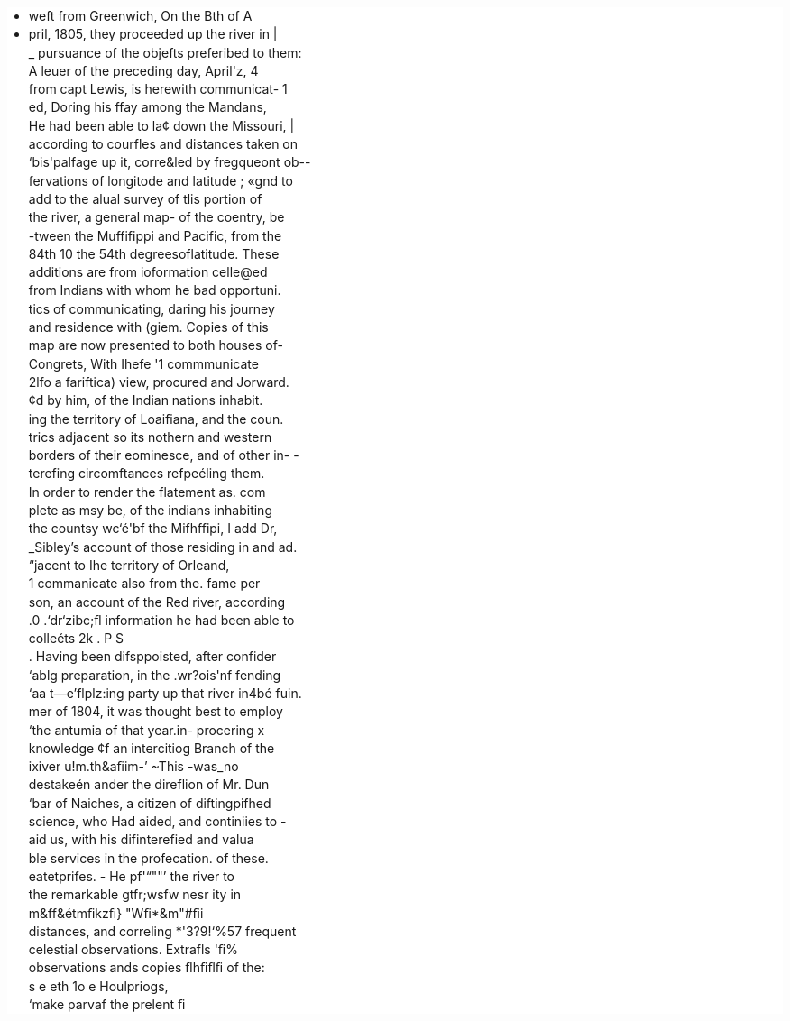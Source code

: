 - weft from Greenwich, On the Bth of A­  
- pril, 1805, they proceeded up the river in |  
_ pursuance of the objefts preferibed to them:  
A leuer of the preceding day, April&#x27;z, 4  
from capt Lewis, is herewith communicat- 1  
ed, Doring his ffay among the Mandans,  
He had been able to la¢ down the Missouri, |  
according to courfles and distances taken on  
‘bis&#x27;palfage up it, corre&amp;led by fregqueont ob--  
fervations of longitode and latitude ; «gnd to  
add to the alual survey of tlis portion of  
the river, a general map- of the coentry, be­  
-tween the Muffifippi and Pacific, from the  
84th 10 the 54th degreesoflatitude. These  
additions are from ioformation celle@ed  
from Indians with whom he bad opportuni.  
tics of communicating, daring his journey  
and residence with (giem. Copies of this  
map are now presented to both houses of-  
Congrets, With Ihefe &#x27;1 commmunicate  
2lfo a fariftica) view, procured and Jorward.  
¢d by him, of the Indian nations inhabit.  
ing the territory of Loaifiana, and the coun.  
trics adjacent so its nothern and western  
borders of their eominesce, and of other in- -  
terefing circomftances refpeéling them.  
In order to render the flatement as. com­  
plete as msy be, of the indians inhabiting  
the countsy wc‘é&#x27;bf the Mifhffipi, I add Dr,  
_Sibley’s account of those residing in and ad.  
“jacent to Ihe territory of Orleand,  
1 commanicate also from the. fame per­  
son, an account of the Red river, according  
.0 .‘dr‘zibc;ﬂ information he had been able to  
colleéts 2k . P S  
. Having been difsppoisted, after confider­  
‘ablg preparation, in the .wr?ois&#x27;nf fending  
‘aa t—e’flplz:ing party up that river in4bé fuin.  
mer of 1804, it was thought best to employ  
‘the antumia of that year.in- procering x  
knowledge ¢f an intercitiog Branch of the  
ixiver u!m.th&amp;aﬁim-’ ~This -was_no­  
destakeén ander the direflion of Mr. Dun­  
‘bar of Naiches, a citizen of diftingpifhed  
science, who Had aided, and continiies to -  
aid us, with his difinterefied and valua­  
ble services in the profecation. of these.  
eatetprifes. - He pf&#x27;“&quot;&quot;’ the river to  
the remarkable gtfr;wsfw nesr ity in  
m&amp;ff&amp;étmﬁkzﬁ} &quot;Wﬁ*&amp;m&quot;#ﬁi  
distances, and correling *&#x27;3?9!‘%57 frequent  
celestial observations. Extrafls &#x27;ﬁ%  
observations ands copies ﬂhﬁﬂﬁ of the:  
s e eth 1o e Houlpriogs,  
‘make parvaf the prelent ﬁ  
  